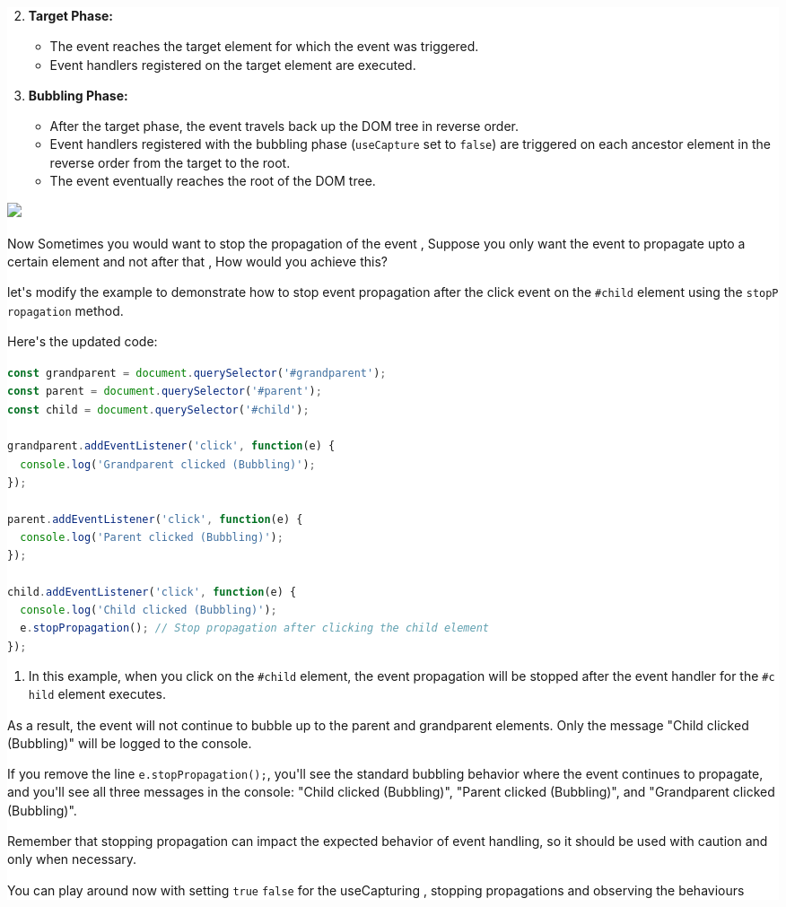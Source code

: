 2. **Target Phase:**
   - The event reaches the target element for which the event was triggered.
   - Event handlers registered on the target element are executed.

3. **Bubbling Phase:**
   - After the target phase, the event travels back up the DOM tree in reverse order.
   - Event handlers registered with the bubbling phase (`useCapture` set to `false`) are triggered on each ancestor element in the reverse order from the target to the root.
   - The event eventually reaches the root of the DOM tree.

<img src=https://javascript.info/article/bubbling-and-capturing/eventflow.svg>



 Now Sometimes you would want to stop the propagation of the event , Suppose you only want the event to propagate upto a certain element and not after that , How would you achieve this?

 let's modify the example to demonstrate how to stop event propagation after the click event on the `#child` element using the `stopPropagation` method. 
 
 Here's the updated code:

```javascript
const grandparent = document.querySelector('#grandparent');
const parent = document.querySelector('#parent');
const child = document.querySelector('#child');

grandparent.addEventListener('click', function(e) {
  console.log('Grandparent clicked (Bubbling)');
});

parent.addEventListener('click', function(e) {
  console.log('Parent clicked (Bubbling)');
});

child.addEventListener('click', function(e) {
  console.log('Child clicked (Bubbling)');
  e.stopPropagation(); // Stop propagation after clicking the child element
});
```

1. In this example, when you click on the `#child` element, the event propagation will be stopped after the event handler for the `#child` element executes. 

As a result, the event will not continue to bubble up to the parent and grandparent elements. Only the message "Child clicked (Bubbling)" will be logged to the console.

If you remove the line `e.stopPropagation();`, you'll see the standard bubbling behavior where the event continues to propagate, and you'll see all three messages in the console: "Child clicked (Bubbling)", "Parent clicked (Bubbling)", and "Grandparent clicked (Bubbling)".

Remember that stopping propagation can impact the expected behavior of event handling, so it should be used with caution and only when necessary.


You can play around now with setting `true` `false` for the useCapturing , stopping propagations and observing the behaviours

